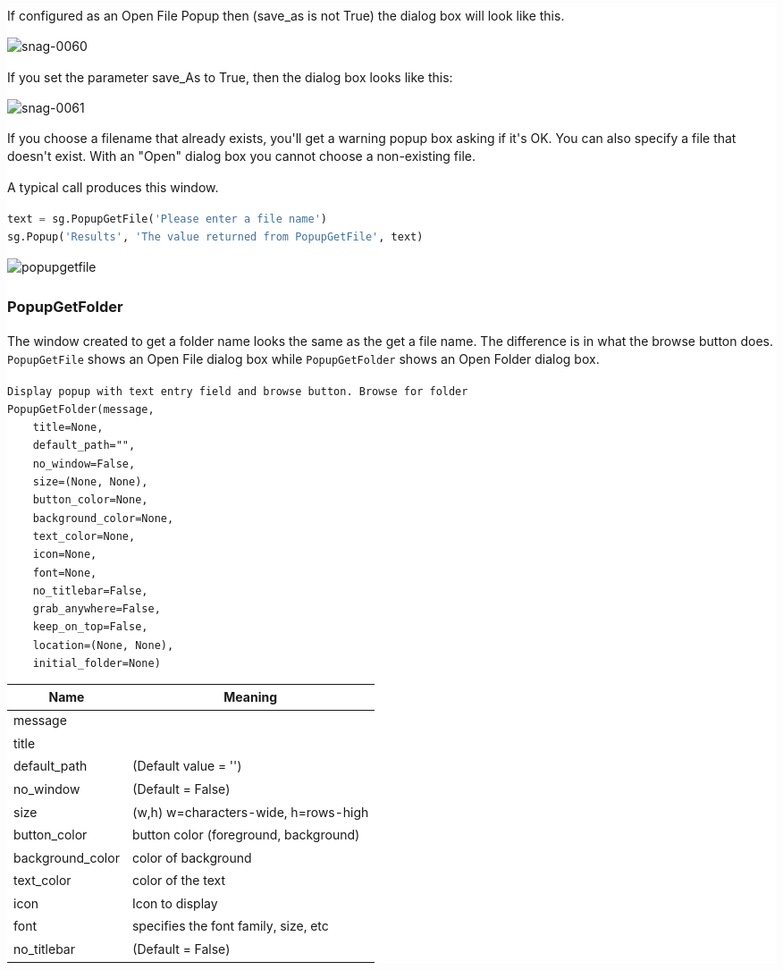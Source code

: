 If configured as an Open File Popup then (save_as is not True)  the dialog box will look like this. 

![snag-0060](https://user-images.githubusercontent.com/13696193/46761050-9831c680-cca1-11e8-8de9-68b15efe2c46.jpg)

If you set the parameter save_As to True, then the dialog box looks like this:

![snag-0061](https://user-images.githubusercontent.com/13696193/46761330-2b6afc00-cca2-11e8-953b-f6b5c5ce57f5.jpg)

If you choose a filename that already exists, you'll get a warning popup box asking if it's OK.  You can also specify a file that doesn't exist.  With an "Open" dialog box you cannot choose a non-existing file.

A typical call produces this window.

```python
text = sg.PopupGetFile('Please enter a file name')
sg.Popup('Results', 'The value returned from PopupGetFile', text)
```

![popupgetfile](https://user-images.githubusercontent.com/13696193/44957857-2fd31680-aea5-11e8-8eb7-f6b91c202cc8.jpg)

### PopupGetFolder

The window created to get a folder name looks the same as the get a file name.  The difference is in what the browse button does.  `PopupGetFile` shows an Open File dialog box while `PopupGetFolder`  shows an Open Folder dialog box.

```
Display popup with text entry field and browse button. Browse for folder
PopupGetFolder(message,
    title=None,
    default_path="",
    no_window=False,
    size=(None, None),
    button_color=None,
    background_color=None,
    text_color=None,
    icon=None,
    font=None,
    no_titlebar=False,
    grab_anywhere=False,
    keep_on_top=False,
    location=(None, None),
    initial_folder=None)
```

|Name|Meaning|
|---|---|
|message||
|title||
|default_path|(Default value = '')|
|no_window|(Default = False)|
|size|(w,h) w=characters-wide, h=rows-high|
|button_color|button color (foreground, background)|
|background_color|color of background|
|text_color|color of the text|
|icon|Icon to display|
|font|specifies the font family, size, etc|
|no_titlebar|(Default = False)|